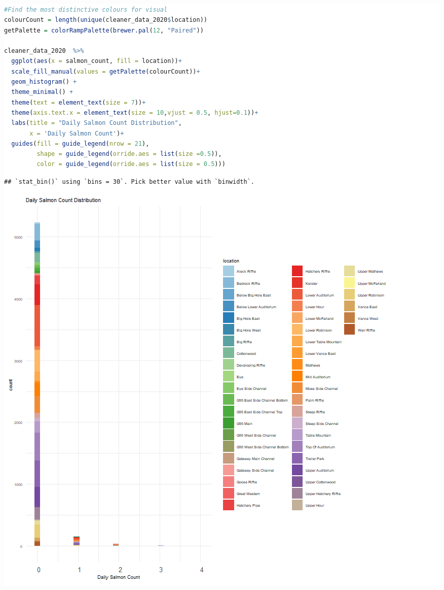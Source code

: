 ``` r
#Find the most distinctive colours for visual
colourCount = length(unique(cleaner_data_2020$location))
getPalette = colorRampPalette(brewer.pal(12, "Paired"))

cleaner_data_2020  %>%
  ggplot(aes(x = salmon_count, fill = location))+
  scale_fill_manual(values = getPalette(colourCount))+
  geom_histogram() +
  theme_minimal() +
  theme(text = element_text(size = 7))+
  theme(axis.text.x = element_text(size = 10,vjust = 0.5, hjust=0.1))+
  labs(title = "Daily Salmon Count Distribution",
       x = 'Daily Salmon Count')+
  guides(fill = guide_legend(nrow = 21),
         shape = guide_legend(orride.aes = list(size =0.5)),
         color = guide_legend(orride.aes = list(size = 0.5)))
```

    ## `stat_bin()` using `bins = 30`. Pick better value with `binwidth`.

![](feather-river-redd-survey-qc-checklist-2020_files/figure-gfm/unnamed-chunk-14-1.png)
